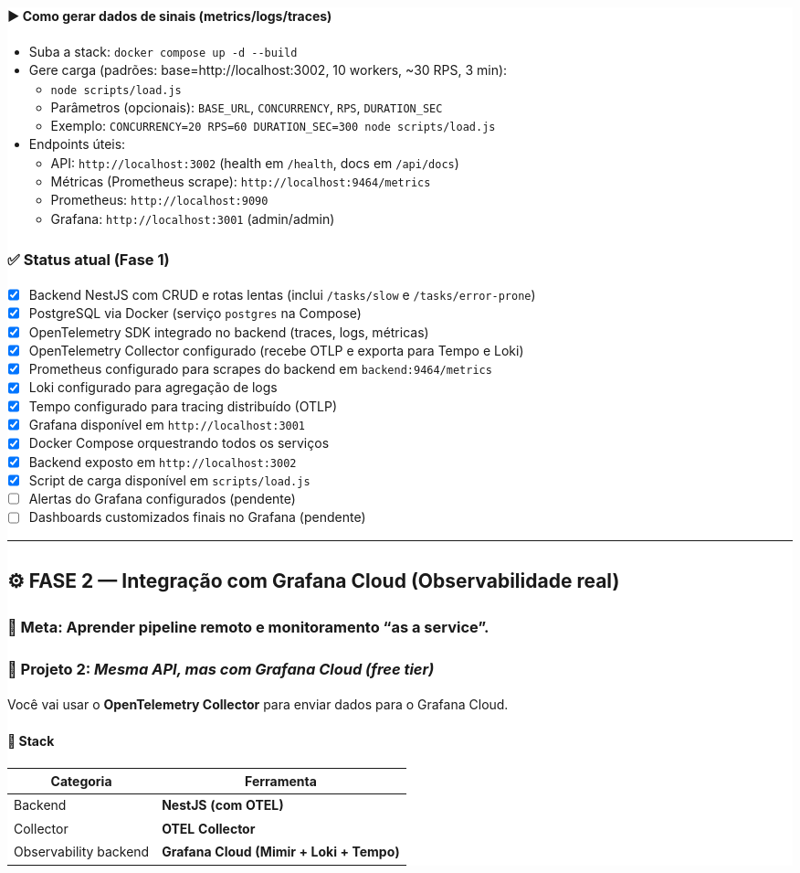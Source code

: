 #### ▶️ Como gerar dados de sinais (metrics/logs/traces)

* Suba a stack: `docker compose up -d --build`
* Gere carga (padrões: base=http://localhost:3002, 10 workers, ~30 RPS, 3 min):
  - `node scripts/load.js`
  - Parâmetros (opcionais): `BASE_URL`, `CONCURRENCY`, `RPS`, `DURATION_SEC`
  - Exemplo: `CONCURRENCY=20 RPS=60 DURATION_SEC=300 node scripts/load.js`
* Endpoints úteis:
  - API: `http://localhost:3002` (health em `/health`, docs em `/api/docs`)
  - Métricas (Prometheus scrape): `http://localhost:9464/metrics`
  - Prometheus: `http://localhost:9090`
  - Grafana: `http://localhost:3001` (admin/admin)

### ✅ Status atual (Fase 1)

- [x] Backend NestJS com CRUD e rotas lentas (inclui `/tasks/slow` e `/tasks/error-prone`)
- [x] PostgreSQL via Docker (serviço `postgres` na Compose)
- [x] OpenTelemetry SDK integrado no backend (traces, logs, métricas)
- [x] OpenTelemetry Collector configurado (recebe OTLP e exporta para Tempo e Loki)
- [x] Prometheus configurado para scrapes do backend em `backend:9464/metrics`
- [x] Loki configurado para agregação de logs
- [x] Tempo configurado para tracing distribuído (OTLP)
- [x] Grafana disponível em `http://localhost:3001`
- [x] Docker Compose orquestrando todos os serviços
- [x] Backend exposto em `http://localhost:3002`
- [x] Script de carga disponível em `scripts/load.js`
- [ ] Alertas do Grafana configurados (pendente)
- [ ] Dashboards customizados finais no Grafana (pendente)

---

## ⚙️ FASE 2 — Integração com Grafana Cloud (Observabilidade real)

### 🎯 Meta: Aprender pipeline remoto e monitoramento “as a service”.

### 🧱 Projeto 2: *Mesma API, mas com Grafana Cloud (free tier)*

Você vai usar o **OpenTelemetry Collector** para enviar dados para o Grafana Cloud.

#### 🧰 Stack

| Categoria             | Ferramenta                               |
| --------------------- | ---------------------------------------- |
| Backend               | **NestJS (com OTEL)**                    |
| Collector             | **OTEL Collector**                       |
| Observability backend | **Grafana Cloud (Mimir + Loki + Tempo)** |
